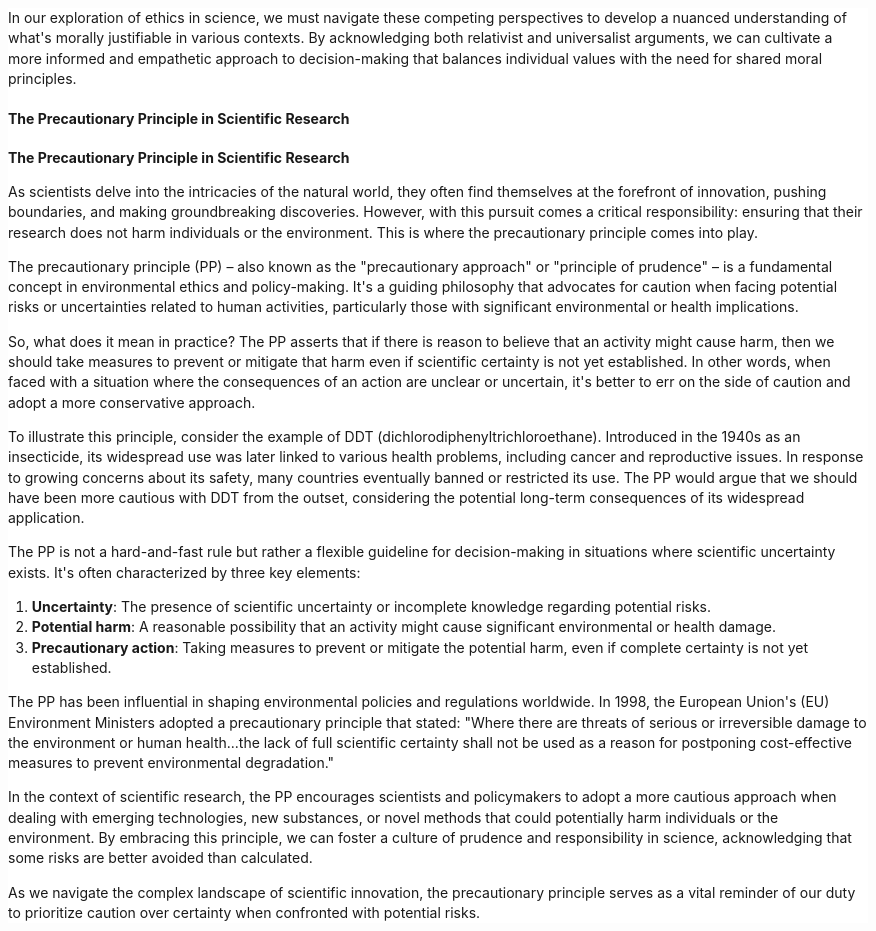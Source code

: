 In our exploration of ethics in science, we must navigate these competing perspectives to develop a nuanced understanding of what's morally justifiable in various contexts. By acknowledging both relativist and universalist arguments, we can cultivate a more informed and empathetic approach to decision-making that balances individual values with the need for shared moral principles.

#### The Precautionary Principle in Scientific Research
**The Precautionary Principle in Scientific Research**

As scientists delve into the intricacies of the natural world, they often find themselves at the forefront of innovation, pushing boundaries, and making groundbreaking discoveries. However, with this pursuit comes a critical responsibility: ensuring that their research does not harm individuals or the environment. This is where the precautionary principle comes into play.

The precautionary principle (PP) – also known as the "precautionary approach" or "principle of prudence" – is a fundamental concept in environmental ethics and policy-making. It's a guiding philosophy that advocates for caution when facing potential risks or uncertainties related to human activities, particularly those with significant environmental or health implications.

So, what does it mean in practice? The PP asserts that if there is reason to believe that an activity might cause harm, then we should take measures to prevent or mitigate that harm even if scientific certainty is not yet established. In other words, when faced with a situation where the consequences of an action are unclear or uncertain, it's better to err on the side of caution and adopt a more conservative approach.

To illustrate this principle, consider the example of DDT (dichlorodiphenyltrichloroethane). Introduced in the 1940s as an insecticide, its widespread use was later linked to various health problems, including cancer and reproductive issues. In response to growing concerns about its safety, many countries eventually banned or restricted its use. The PP would argue that we should have been more cautious with DDT from the outset, considering the potential long-term consequences of its widespread application.

The PP is not a hard-and-fast rule but rather a flexible guideline for decision-making in situations where scientific uncertainty exists. It's often characterized by three key elements:

1. **Uncertainty**: The presence of scientific uncertainty or incomplete knowledge regarding potential risks.
2. **Potential harm**: A reasonable possibility that an activity might cause significant environmental or health damage.
3. **Precautionary action**: Taking measures to prevent or mitigate the potential harm, even if complete certainty is not yet established.

The PP has been influential in shaping environmental policies and regulations worldwide. In 1998, the European Union's (EU) Environment Ministers adopted a precautionary principle that stated: "Where there are threats of serious or irreversible damage to the environment or human health...the lack of full scientific certainty shall not be used as a reason for postponing cost-effective measures to prevent environmental degradation."

In the context of scientific research, the PP encourages scientists and policymakers to adopt a more cautious approach when dealing with emerging technologies, new substances, or novel methods that could potentially harm individuals or the environment. By embracing this principle, we can foster a culture of prudence and responsibility in science, acknowledging that some risks are better avoided than calculated.

As we navigate the complex landscape of scientific innovation, the precautionary principle serves as a vital reminder of our duty to prioritize caution over certainty when confronted with potential risks.

